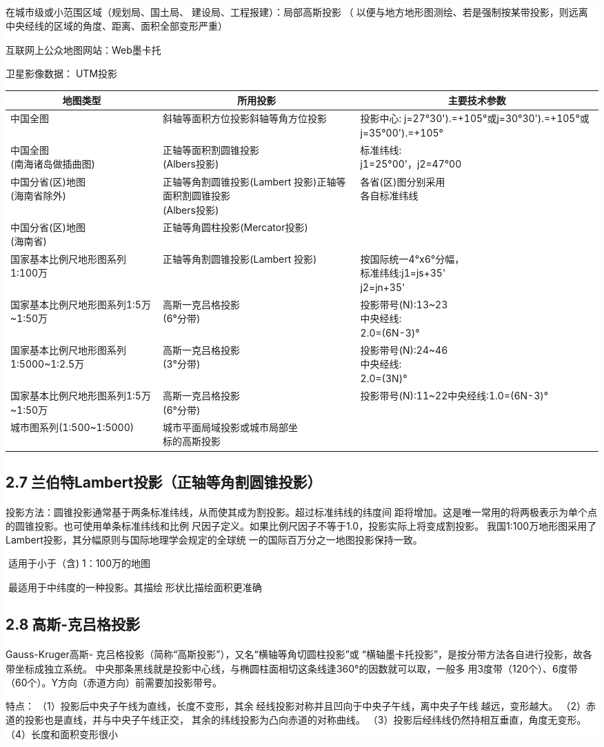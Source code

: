在城市级或小范围区域（规划局、国土局、 建设局、工程报建）：局部高斯投影 （ 以便与地方地形图测绘、若是强制按某带投影，则远离 中央经线的区域的角度、距离、面积全部变形严重）

互联网上公众地图网站：Web墨卡托

卫星影像数据： UTM投影

| 地图类型                               | 所用投影                                                     | 主要技术参数                                                 |
| -------------------------------------- | ------------------------------------------------------------ | ------------------------------------------------------------ |
| 中国全图                               | 斜轴等面积方位投影斜轴等角方位投影                           | 投影中心: j=27°30').=+105°或j=30°30').=+105°或j=35°00').=+105° |
| 中国全图<br/>(南海诸岛做插曲图)        | 正轴等面积割圆锥投影<br/>(Albers投影)                        | 标准纬线:<br/>j1=25°00'，j2=47°00                            |
| 中国分省(区)地图<br/>(海南省除外)      | 正轴等角割圆锥投影(Lambert 投影)正轴等面积割圆锥投影<br/>(Albers投影) | 各省(区)图分别采用<br/>各自标准纬线                          |
| 中国分省(区)地图<br/>(海南省)          | 正轴等角圆柱投影(Mercator投影)                               |                                                              |
| 国家基本比例尺地形图系列1:100万        | 正轴等角割圆锥投影(Lambert 投影)                             | 按国际统一4°x6°分幅，<br/>标准纬线:j1=js+35'<br/>j2=jn+35'   |
| 国家基本比例尺地形图系列1:5万~1:50万   | 高斯一克吕格投影<br/>(6°分带)                                | 投影带号(N):13~23<br/>中央经线:<br/>2.0=(6N-3)°              |
| 国家基本比例尺地形图系列1:5000~1:2.5万 | 高斯一克吕格投影<br/>(3°分带)                                | 投影带号(N):24~46<br/>中央经线:<br/>2.0=(3N)°                |
| 国家基本比例尺地形图系列1:5万~1:50万   | 高斯一克吕格投影<br/>(6°分带)                                | 投影带号(N):11~22中央经线:1.0=(6N-3)°                        |
| 城市图系列(1:500~1:5000)               | 城市平面局域投影或城市局部坐<br/>标的高斯投影                |                                                              |

## 2.7 兰伯特Lambert投影（正轴等角割圆锥投影）

投影方法：圆锥投影通常基于两条标准纬线，从而使其成为割投影。超过标准纬线的纬度间 距将增加。这是唯一常用的将两极表示为单个点的圆锥投影。也可使用单条标准纬线和比例 尺因子定义。如果比例尺因子不等于1.0，投影实际上将变成割投影。 我国1:100万地形图采用了Lambert投影，其分幅原则与国际地理学会规定的全球统 一的国际百万分之一地图投影保持一致。

​		适用于小于（含) 1：100万的地图

​		最适用于中纬度的一种投影。其描绘 形状比描绘面积更准确

## 2.8 高斯-克吕格投影

Gauss-Kruger高斯- 克吕格投影（简称“高斯投影”），又名“横轴等角切圆柱投影”或 “横轴墨卡托投影”，是按分带方法各自进行投影，故各带坐标成独立系统。 中央那条黑线就是投影中心线，与椭圆柱面相切这条线逢360°的因数就可以取，一般多 用3度带（120个）、6度带（60个）。Y方向（赤道方向）前需要加投影带号。

特点： （1）投影后中央子午线为直线，长度不变形，其余 经线投影对称并且凹向于中央子午线，离中央子午线 越远，变形越大。 （2）赤道的投影也是直线，并与中央子午线正交， 其余的纬线投影为凸向赤道的对称曲线。 （3）投影后经纬线仍然持相互垂直，角度无变形。 （4）长度和面积变形很小
